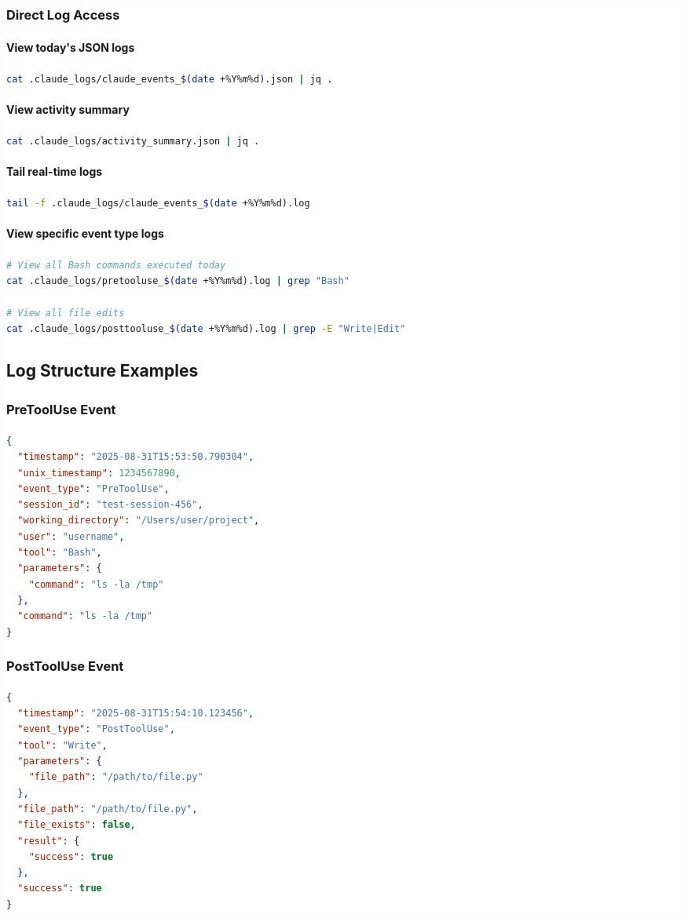### Direct Log Access

#### View today's JSON logs
```bash
cat .claude_logs/claude_events_$(date +%Y%m%d).json | jq .
```

#### View activity summary
```bash
cat .claude_logs/activity_summary.json | jq .
```

#### Tail real-time logs
```bash
tail -f .claude_logs/claude_events_$(date +%Y%m%d).log
```

#### View specific event type logs
```bash
# View all Bash commands executed today
cat .claude_logs/pretooluse_$(date +%Y%m%d).log | grep "Bash"

# View all file edits
cat .claude_logs/posttooluse_$(date +%Y%m%d).log | grep -E "Write|Edit"
```

## Log Structure Examples

### PreToolUse Event
```json
{
  "timestamp": "2025-08-31T15:53:50.790304",
  "unix_timestamp": 1234567890,
  "event_type": "PreToolUse",
  "session_id": "test-session-456",
  "working_directory": "/Users/user/project",
  "user": "username",
  "tool": "Bash",
  "parameters": {
    "command": "ls -la /tmp"
  },
  "command": "ls -la /tmp"
}
```

### PostToolUse Event
```json
{
  "timestamp": "2025-08-31T15:54:10.123456",
  "event_type": "PostToolUse",
  "tool": "Write",
  "parameters": {
    "file_path": "/path/to/file.py"
  },
  "file_path": "/path/to/file.py",
  "file_exists": false,
  "result": {
    "success": true
  },
  "success": true
}
```
